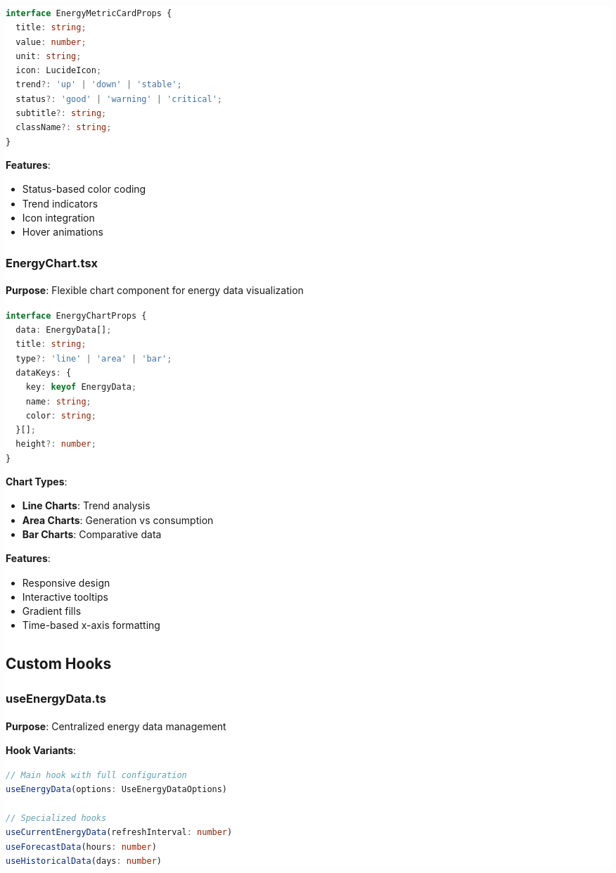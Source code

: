 ```typescript
interface EnergyMetricCardProps {
  title: string;
  value: number;
  unit: string;
  icon: LucideIcon;
  trend?: 'up' | 'down' | 'stable';
  status?: 'good' | 'warning' | 'critical';
  subtitle?: string;
  className?: string;
}
```

**Features**:
- Status-based color coding
- Trend indicators
- Icon integration
- Hover animations

### EnergyChart.tsx
**Purpose**: Flexible chart component for energy data visualization

```typescript
interface EnergyChartProps {
  data: EnergyData[];
  title: string;
  type?: 'line' | 'area' | 'bar';
  dataKeys: {
    key: keyof EnergyData;
    name: string;
    color: string;
  }[];
  height?: number;
}
```

**Chart Types**:
- **Line Charts**: Trend analysis
- **Area Charts**: Generation vs consumption
- **Bar Charts**: Comparative data

**Features**:
- Responsive design
- Interactive tooltips
- Gradient fills
- Time-based x-axis formatting

## Custom Hooks

### useEnergyData.ts
**Purpose**: Centralized energy data management

**Hook Variants**:
```typescript
// Main hook with full configuration
useEnergyData(options: UseEnergyDataOptions)

// Specialized hooks
useCurrentEnergyData(refreshInterval: number)
useForecastData(hours: number)
useHistoricalData(days: number)
```
